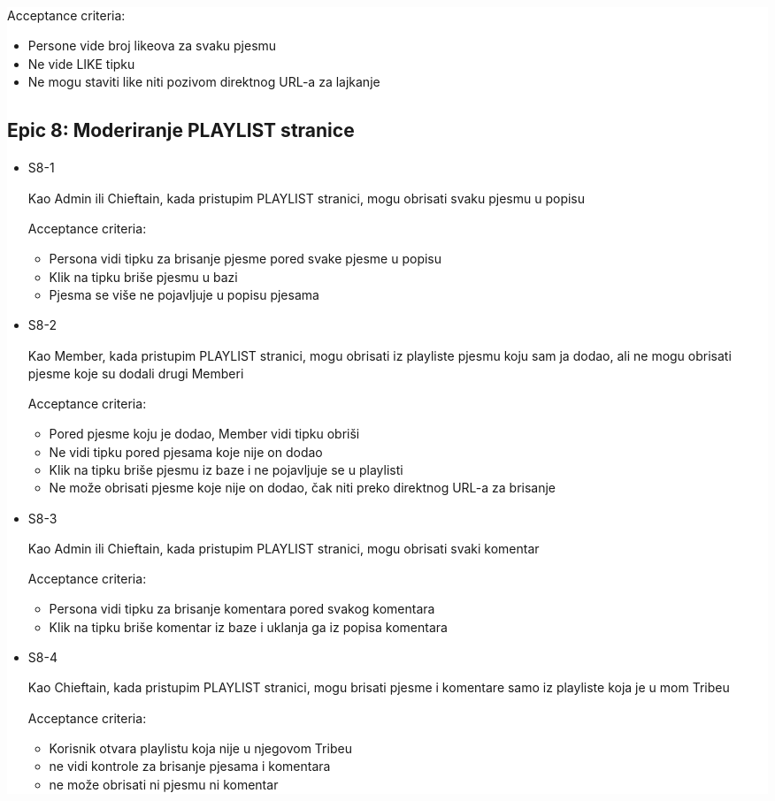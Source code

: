   Acceptance criteria:
  - Persone vide broj likeova za svaku pjesmu
  - Ne vide LIKE tipku
  - Ne mogu staviti like niti pozivom direktnog URL-a za lajkanje



## Epic 8: Moderiranje PLAYLIST stranice

- S8-1

  Kao Admin ili Chieftain, kada pristupim PLAYLIST stranici, mogu obrisati
  svaku pjesmu u popisu

  Acceptance criteria:
  - Persona vidi tipku za brisanje pjesme pored svake pjesme u popisu
  - Klik na tipku briše pjesmu u bazi
  - Pjesma se više ne pojavljuje u popisu pjesama
  
- S8-2

  Kao Member, kada pristupim PLAYLIST stranici, mogu obrisati iz playliste
  pjesmu koju sam ja dodao, ali ne mogu obrisati pjesme koje su dodali drugi 
  Memberi

  Acceptance criteria:
  - Pored pjesme koju je dodao, Member vidi tipku obriši
  - Ne vidi tipku pored pjesama koje nije on dodao
  - Klik na tipku briše pjesmu iz baze i ne pojavljuje se u playlisti
  - Ne može obrisati pjesme koje nije on dodao, čak niti preko direktnog URL-a
    za brisanje
  
- S8-3

  Kao Admin ili Chieftain, kada pristupim PLAYLIST stranici, mogu obrisati
  svaki komentar

  Acceptance criteria:
  - Persona vidi tipku za brisanje komentara pored svakog komentara
  - Klik na tipku briše komentar iz baze i uklanja ga iz popisa komentara

- S8-4

  Kao Chieftain, kada pristupim PLAYLIST stranici, mogu brisati pjesme i
  komentare samo iz playliste koja je u mom Tribeu

  Acceptance criteria:
  - Korisnik otvara playlistu koja nije u njegovom Tribeu
  - ne vidi kontrole za brisanje pjesama i komentara
  - ne može obrisati ni pjesmu ni komentar
























